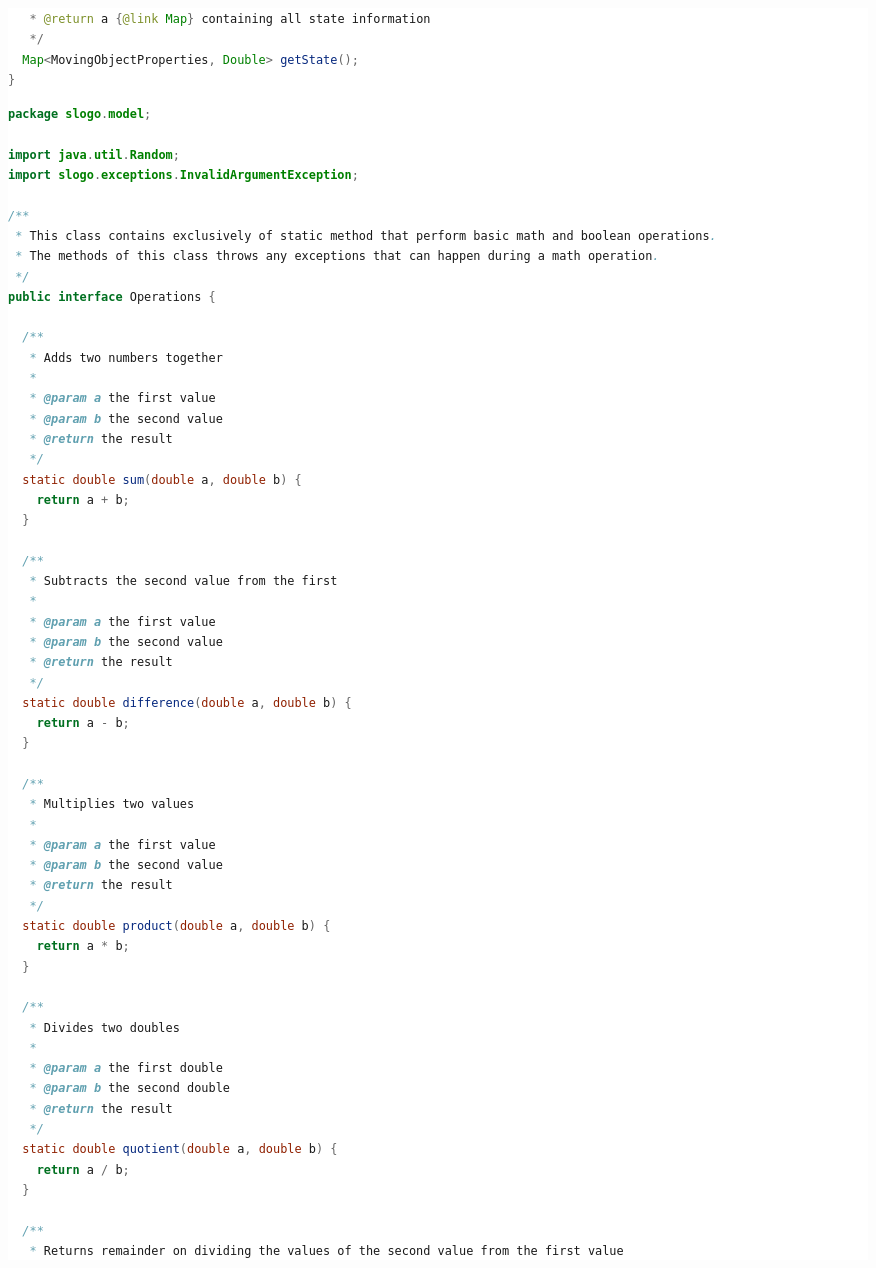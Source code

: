 ```java
   * @return a {@link Map} containing all state information
   */
  Map<MovingObjectProperties, Double> getState();
}
```

```java 
package slogo.model;

import java.util.Random;
import slogo.exceptions.InvalidArgumentException;

/**
 * This class contains exclusively of static method that perform basic math and boolean operations.
 * The methods of this class throws any exceptions that can happen during a math operation.
 */
public interface Operations {

  /**
   * Adds two numbers together
   *
   * @param a the first value
   * @param b the second value
   * @return the result
   */
  static double sum(double a, double b) {
    return a + b;
  }

  /**
   * Subtracts the second value from the first
   *
   * @param a the first value
   * @param b the second value
   * @return the result
   */
  static double difference(double a, double b) {
    return a - b;
  }

  /**
   * Multiplies two values
   *
   * @param a the first value
   * @param b the second value
   * @return the result
   */
  static double product(double a, double b) {
    return a * b;
  }

  /**
   * Divides two doubles
   *
   * @param a the first double
   * @param b the second double
   * @return the result
   */
  static double quotient(double a, double b) {
    return a / b;
  }

  /**
   * Returns remainder on dividing the values of the second value from the first value
```
